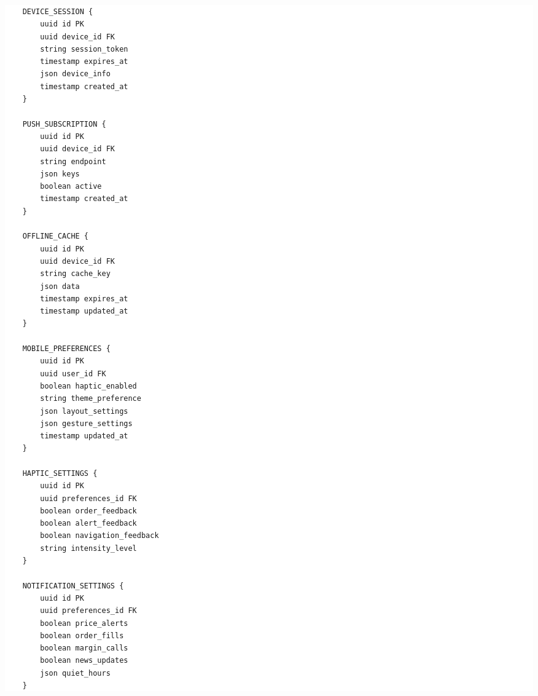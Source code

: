 ```mermaid
    DEVICE_SESSION {
        uuid id PK
        uuid device_id FK
        string session_token
        timestamp expires_at
        json device_info
        timestamp created_at
    }

    PUSH_SUBSCRIPTION {
        uuid id PK
        uuid device_id FK
        string endpoint
        json keys
        boolean active
        timestamp created_at
    }

    OFFLINE_CACHE {
        uuid id PK
        uuid device_id FK
        string cache_key
        json data
        timestamp expires_at
        timestamp updated_at
    }

    MOBILE_PREFERENCES {
        uuid id PK
        uuid user_id FK
        boolean haptic_enabled
        string theme_preference
        json layout_settings
        json gesture_settings
        timestamp updated_at
    }

    HAPTIC_SETTINGS {
        uuid id PK
        uuid preferences_id FK
        boolean order_feedback
        boolean alert_feedback
        boolean navigation_feedback
        string intensity_level
    }

    NOTIFICATION_SETTINGS {
        uuid id PK
        uuid preferences_id FK
        boolean price_alerts
        boolean order_fills
        boolean margin_calls
        boolean news_updates
        json quiet_hours
    }
```
